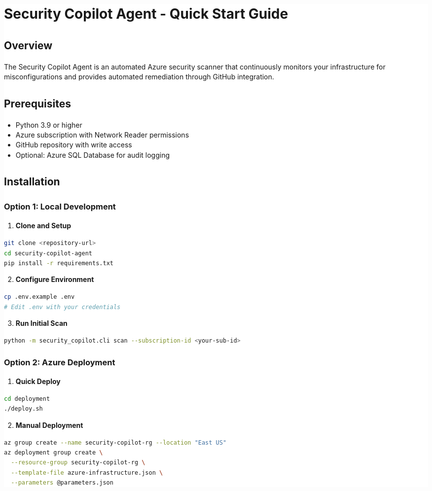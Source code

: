 # Security Copilot Agent - Quick Start Guide

## Overview

The Security Copilot Agent is an automated Azure security scanner that continuously monitors your infrastructure for misconfigurations and provides automated remediation through GitHub integration.

## Prerequisites

- Python 3.9 or higher
- Azure subscription with Network Reader permissions
- GitHub repository with write access
- Optional: Azure SQL Database for audit logging

## Installation

### Option 1: Local Development

1. **Clone and Setup**
```bash
git clone <repository-url>
cd security-copilot-agent
pip install -r requirements.txt
```

2. **Configure Environment**
```bash
cp .env.example .env
# Edit .env with your credentials
```

3. **Run Initial Scan**
```bash
python -m security_copilot.cli scan --subscription-id <your-sub-id>
```

### Option 2: Azure Deployment

1. **Quick Deploy**
```bash
cd deployment
./deploy.sh
```

2. **Manual Deployment**
```bash
az group create --name security-copilot-rg --location "East US"
az deployment group create \
  --resource-group security-copilot-rg \
  --template-file azure-infrastructure.json \
  --parameters @parameters.json
```
